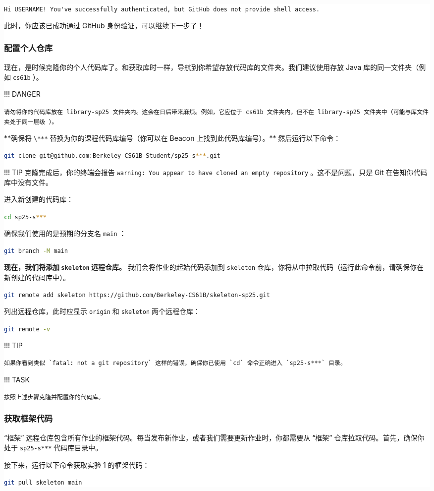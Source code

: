 ```
Hi USERNAME! You've successfully authenticated, but GitHub does not provide shell access.
```

此时，你应该已成功通过 GitHub 身份验证，可以继续下一步了！

### 配置个人仓库

现在，是时候克隆你的个人代码库了。和获取库时一样，导航到你希望存放代码库的文件夹。我们建议使用存放 Java 库的同一文件夹（例如 `cs61b` ）。

!!! DANGER

    请勿将你的代码库放在 library-sp25 文件夹内。这会在日后带来麻烦。例如，它应位于 cs61b 文件夹内，但不在 library-sp25 文件夹中（可能与库文件夹处于同一层级 ）。

**确保将 `\***` 替换为你的课程代码库编号（你可以在 Beacon 上找到此代码库编号）。\*\* 然后运行以下命令：

```bash
git clone git@github.com:Berkeley-CS61B-Student/sp25-s***.git
```

!!! TIP
克隆完成后，你的终端会报告 `warning: You appear to have cloned an empty repository` 。这不是问题，只是 Git 在告知你代码库中没有文件。

进入新创建的代码库：

```bash
cd sp25-s***
```

确保我们使用的是预期的分支名 `main` ：

```bash
git branch -M main
```

**现在，我们将添加 `skeleton` 远程仓库。** 我们会将作业的起始代码添加到 `skeleton` 仓库，你将从中拉取代码（运行此命令前，请确保你在新创建的代码库中）。

```bash
git remote add skeleton https://github.com/Berkeley-CS61B/skeleton-sp25.git
```

列出远程仓库，此时应显示 `origin` 和 `skeleton` 两个远程仓库：

```bash
git remote -v
```

!!! TIP

    如果你看到类似 `fatal: not a git repository` 这样的错误，确保你已使用 `cd` 命令正确进入 `sp25-s***` 目录。

!!! TASK

    按照上述步骤克隆并配置你的代码库。

### 获取框架代码

“框架” 远程仓库包含所有作业的框架代码。每当发布新作业，或者我们需要更新作业时，你都需要从 “框架” 仓库拉取代码。首先，确保你处于 `sp25-s***` 代码库目录中。

接下来，运行以下命令获取实验 1 的框架代码：

```bash
git pull skeleton main
```
